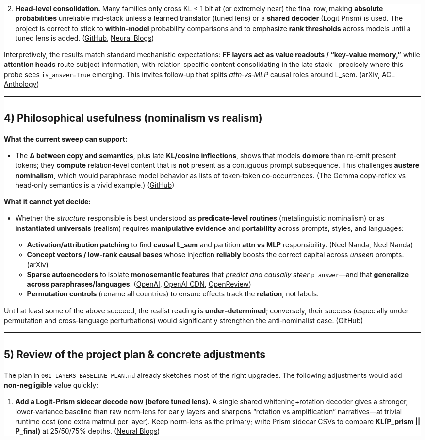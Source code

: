 2. **Head‑level consolidation.** Many families only cross KL < 1 bit at (or extremely near) the final row, making **absolute probabilities** unreliable mid‑stack unless a learned translator (tuned lens) or a **shared decoder** (Logit Prism) is used. The project is correct to stick to **within‑model** probability comparisons and to emphasize **rank thresholds** across models until a tuned lens is added. ([GitHub][1], [Neural Blogs][7])

Interpretively, the results match standard mechanistic expectations: **FF layers act as value readouts / “key‑value memory,”** while **attention heads** route subject information, with relation‑specific content consolidating in the late stack—precisely where this probe sees `is_answer=True` emerging. This invites follow‑up that splits *attn‑vs‑MLP* causal roles around L\_sem. ([arXiv][12], [ACL Anthology][13])

---

## 4) Philosophical usefulness (nominalism vs realism)

**What the current sweep can support:**

* The **Δ between copy and semantics**, plus late **KL/cosine inflections**, shows that models **do more** than re‑emit present tokens; they **compute** relation‑level content that is **not** present as a contiguous prompt subsequence. This challenges **austere nominalism**, which would paraphrase model behavior as lists of token‑token co‑occurrences. (The Gemma copy‑reflex vs head‑only semantics is a vivid example.) ([GitHub][1])

**What it cannot yet decide:**

* Whether the *structure* responsible is best understood as **predicate‑level routines** (metalinguistic nominalism) or as **instantiated universals** (realism) requires **manipulative evidence** and **portability** across prompts, styles, and languages:

  * **Activation/attribution patching** to find **causal L\_sem** and partition **attn vs MLP** responsibility. ([Neel Nanda][14], [Neel Nanda][15])
  * **Concept vectors / low‑rank causal bases** whose injection **reliably** boosts the correct capital across *unseen* prompts. ([arXiv][2])
  * **Sparse autoencoders** to isolate **monosemantic features** that *predict and causally steer* `p_answer`—and that **generalize across paraphrases/languages**. ([OpenAI][16], [OpenAI CDN][17], [OpenReview][18])
  * **Permutation controls** (rename all countries) to ensure effects track the **relation**, not labels.

Until at least some of the above succeed, the realist reading is **under‑determined**; conversely, their success (especially under permutation and cross‑language perturbations) would significantly strengthen the anti‑nominalist case. ([GitHub][3])

---

## 5) Review of the project plan & concrete adjustments

The plan in `001_LAYERS_BASELINE_PLAN.md` already sketches most of the right upgrades. The following adjustments would add **non‑negligible** value quickly:

1. **Add a Logit‑Prism sidecar decode now (before tuned lens).**
   A single shared whitening+rotation decoder gives a stronger, lower‑variance baseline than raw norm‑lens for early layers and sharpens “rotation vs amplification” narratives—at trivial runtime cost (one extra matmul per layer). Keep norm‑lens as the primary; write Prism sidecar CSVs to compare **KL(P\_prism || P\_final)** at 25/50/75% depths. ([Neural Blogs][7])


[1]: https://raw.githubusercontent.com/forms-and-features/logos-in-layers/refs/heads/main/001_layers_baseline/run-latest/evaluation-cross-models.md "raw.githubusercontent.com"
[2]: https://arxiv.org/abs/2303.08112?utm_source=chatgpt.com "Eliciting Latent Predictions from Transformers with the Tuned Lens"
[3]: https://raw.githubusercontent.com/forms-and-features/logos-in-layers/refs/heads/main/001_LAYERS_BASELINE_PLAN.md "raw.githubusercontent.com"
[4]: https://raw.githubusercontent.com/forms-and-features/logos-in-layers/refs/heads/main/001_layers_baseline/NOTES.md "raw.githubusercontent.com"
[5]: https://arxiv.org/abs/1910.07467?utm_source=chatgpt.com "Root Mean Square Layer Normalization"
[6]: https://raw.githubusercontent.com/forms-and-features/logos-in-layers/refs/heads/main/001_layers_baseline/run-latest/evaluation-Yi-34B.md "raw.githubusercontent.com"
[7]: https://neuralblog.github.io/logit-prisms/?utm_source=chatgpt.com "Logit Prisms: Decomposing Transformer Outputs for ..."
[8]: https://transformerlensorg.github.io/TransformerLens/generated/demos/Main_Demo.html?utm_source=chatgpt.com "Transformer Lens Main Demo Notebook - GitHub Pages"
[9]: https://raw.githubusercontent.com/forms-and-features/logos-in-layers/refs/heads/main/001_layers_baseline/run-latest/evaluation-Qwen2.5-72B.md "raw.githubusercontent.com"
[10]: https://raw.githubusercontent.com/forms-and-features/logos-in-layers/refs/heads/main/001_layers_baseline/run-latest/evaluation-Qwen3-14B.md "raw.githubusercontent.com"
[11]: https://raw.githubusercontent.com/forms-and-features/logos-in-layers/refs/heads/main/001_layers_baseline/run-latest/evaluation-Meta-Llama-3-70B.md "raw.githubusercontent.com"
[12]: https://arxiv.org/abs/2012.14913?utm_source=chatgpt.com "Transformer Feed-Forward Layers Are Key-Value Memories"
[13]: https://aclanthology.org/2021.emnlp-main.446.pdf?utm_source=chatgpt.com "Transformer Feed-Forward Layers Are Key-Value Memories"
[14]: https://www.neelnanda.io/mechanistic-interpretability/attribution-patching?utm_source=chatgpt.com "Attribution Patching: Activation Patching At Industrial Scale"
[15]: https://neelnanda.io/attribution-patching-demo?utm_source=chatgpt.com "Attribution Patching Demo - Colab"
[16]: https://openai.com/index/extracting-concepts-from-gpt-4/?utm_source=chatgpt.com "Extracting Concepts from GPT-4"
[17]: https://cdn.openai.com/papers/sparse-autoencoders.pdf?utm_source=chatgpt.com "Scaling and evaluating sparse autoencoders"
[18]: https://openreview.net/forum?id=F76bwRSLeK&utm_source=chatgpt.com "Sparse Autoencoders Find Highly Interpretable Features in ..."
[19]: https://raw.githubusercontent.com/forms-and-features/logos-in-layers/refs/heads/main/001_layers_baseline/run-latest/evaluation-Mistral-Small-24B-Base-2501.md "raw.githubusercontent.com"
